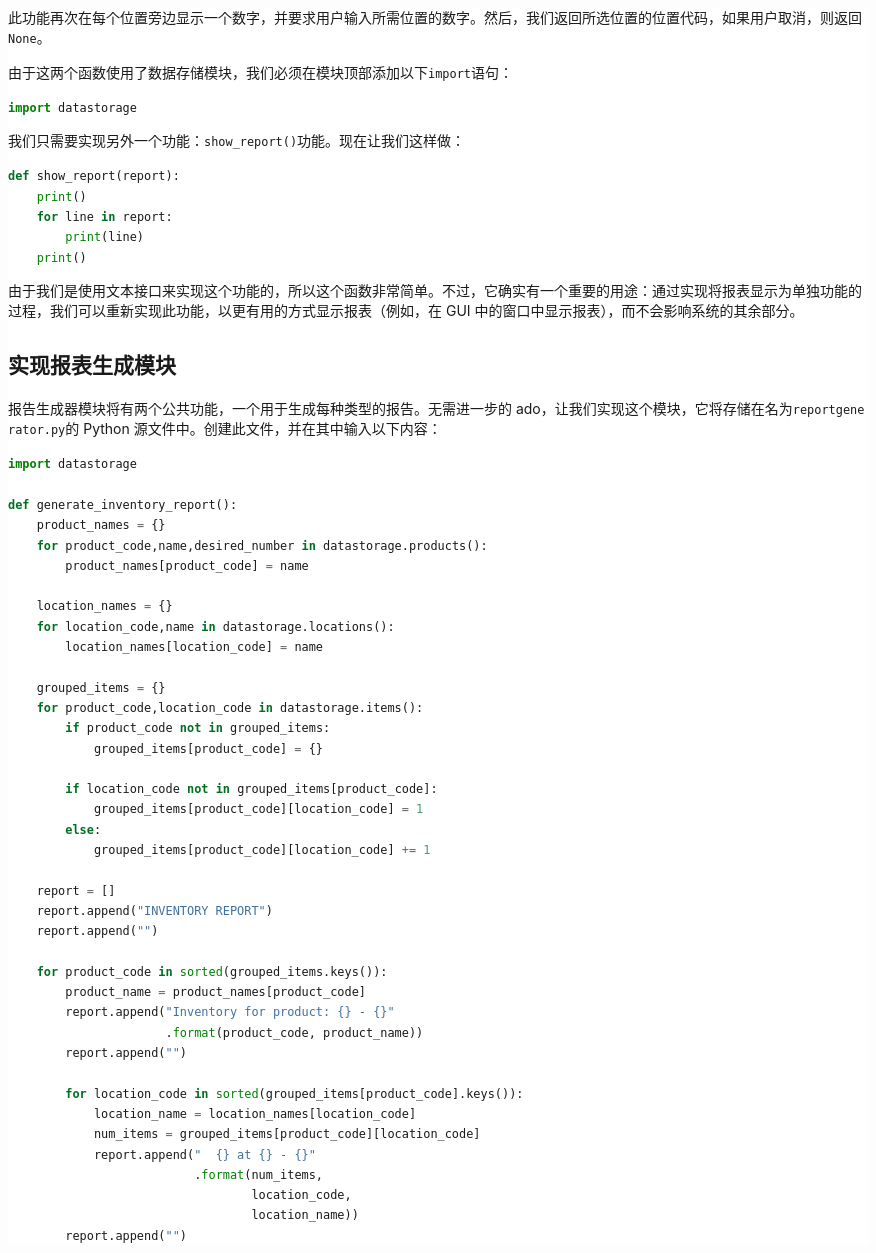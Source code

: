 此功能再次在每个位置旁边显示一个数字，并要求用户输入所需位置的数字。然后，我们返回所选位置的位置代码，如果用户取消，则返回`None`。

由于这两个函数使用了数据存储模块，我们必须在模块顶部添加以下`import`语句：

```py
import datastorage
```

我们只需要实现另外一个功能：`show_report()`功能。现在让我们这样做：

```py
def show_report(report):
    print()
    for line in report:
        print(line)
    print()
```

由于我们是使用文本接口来实现这个功能的，所以这个函数非常简单。不过，它确实有一个重要的用途：通过实现将报表显示为单独功能的过程，我们可以重新实现此功能，以更有用的方式显示报表（例如，在 GUI 中的窗口中显示报表），而不会影响系统的其余部分。

## 实现报表生成模块

报告生成器模块将有两个公共功能，一个用于生成每种类型的报告。无需进一步的 ado，让我们实现这个模块，它将存储在名为`reportgenerator.py`的 Python 源文件中。创建此文件，并在其中输入以下内容：

```py
import datastorage

def generate_inventory_report():
    product_names = {}
    for product_code,name,desired_number in datastorage.products():
        product_names[product_code] = name

    location_names = {}
    for location_code,name in datastorage.locations():
        location_names[location_code] = name

    grouped_items = {}
    for product_code,location_code in datastorage.items():
        if product_code not in grouped_items:
            grouped_items[product_code] = {}

        if location_code not in grouped_items[product_code]:
            grouped_items[product_code][location_code] = 1
        else:
            grouped_items[product_code][location_code] += 1

    report = []
    report.append("INVENTORY REPORT")
    report.append("")

    for product_code in sorted(grouped_items.keys()):
        product_name = product_names[product_code]
        report.append("Inventory for product: {} - {}"
                      .format(product_code, product_name))
        report.append("")

        for location_code in sorted(grouped_items[product_code].keys()):
            location_name = location_names[location_code]
            num_items = grouped_items[product_code][location_code]
            report.append("  {} at {} - {}"
                          .format(num_items,
                                  location_code,
                                  location_name))
        report.append("")

```